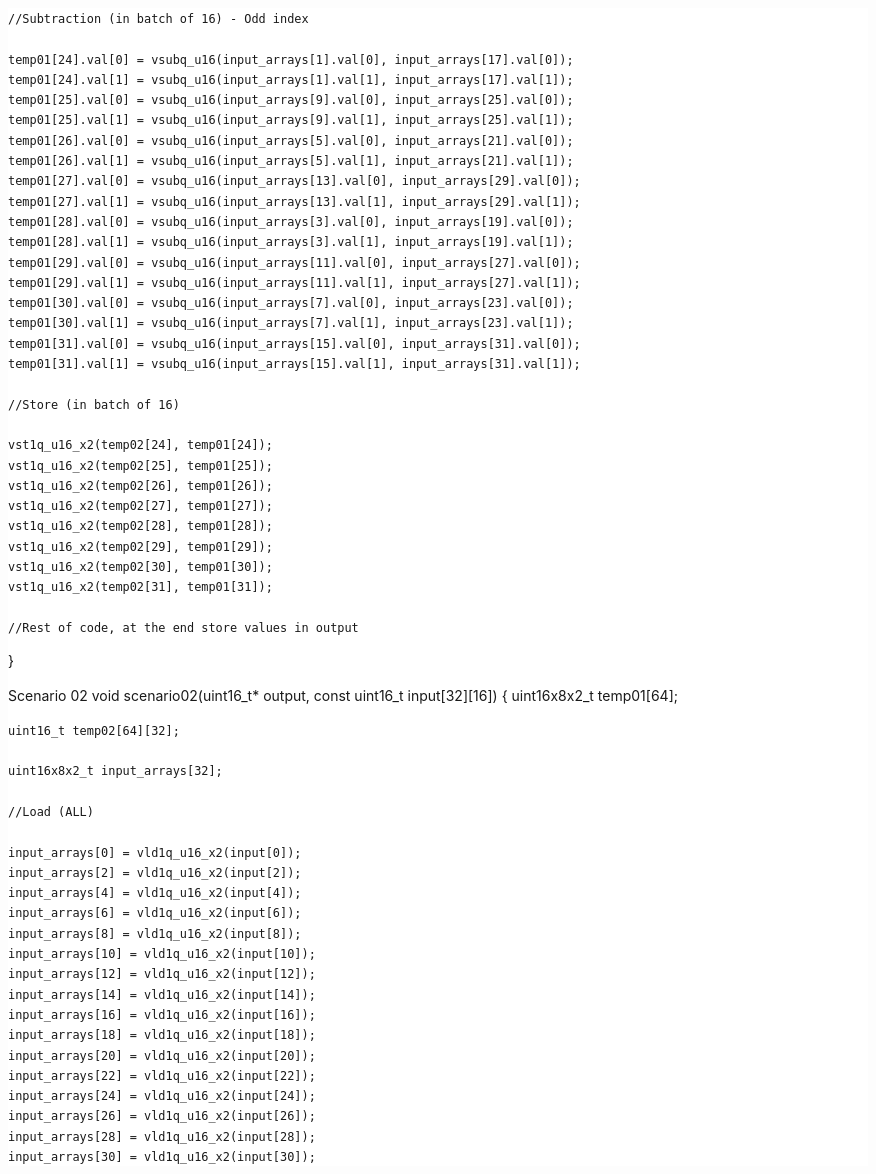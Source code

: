 
    //Subtraction (in batch of 16) - Odd index
    
    temp01[24].val[0] = vsubq_u16(input_arrays[1].val[0], input_arrays[17].val[0]);
    temp01[24].val[1] = vsubq_u16(input_arrays[1].val[1], input_arrays[17].val[1]);
    temp01[25].val[0] = vsubq_u16(input_arrays[9].val[0], input_arrays[25].val[0]);
    temp01[25].val[1] = vsubq_u16(input_arrays[9].val[1], input_arrays[25].val[1]);
    temp01[26].val[0] = vsubq_u16(input_arrays[5].val[0], input_arrays[21].val[0]);
    temp01[26].val[1] = vsubq_u16(input_arrays[5].val[1], input_arrays[21].val[1]);
    temp01[27].val[0] = vsubq_u16(input_arrays[13].val[0], input_arrays[29].val[0]);
    temp01[27].val[1] = vsubq_u16(input_arrays[13].val[1], input_arrays[29].val[1]);
    temp01[28].val[0] = vsubq_u16(input_arrays[3].val[0], input_arrays[19].val[0]);
    temp01[28].val[1] = vsubq_u16(input_arrays[3].val[1], input_arrays[19].val[1]);
    temp01[29].val[0] = vsubq_u16(input_arrays[11].val[0], input_arrays[27].val[0]);
    temp01[29].val[1] = vsubq_u16(input_arrays[11].val[1], input_arrays[27].val[1]);
    temp01[30].val[0] = vsubq_u16(input_arrays[7].val[0], input_arrays[23].val[0]);
    temp01[30].val[1] = vsubq_u16(input_arrays[7].val[1], input_arrays[23].val[1]);
    temp01[31].val[0] = vsubq_u16(input_arrays[15].val[0], input_arrays[31].val[0]);
    temp01[31].val[1] = vsubq_u16(input_arrays[15].val[1], input_arrays[31].val[1]);

    //Store (in batch of 16)
    
    vst1q_u16_x2(temp02[24], temp01[24]);
    vst1q_u16_x2(temp02[25], temp01[25]);
    vst1q_u16_x2(temp02[26], temp01[26]);
    vst1q_u16_x2(temp02[27], temp01[27]);
    vst1q_u16_x2(temp02[28], temp01[28]);
    vst1q_u16_x2(temp02[29], temp01[29]);
    vst1q_u16_x2(temp02[30], temp01[30]);
    vst1q_u16_x2(temp02[31], temp01[31]);

    //Rest of code, at the end store values in output

}

Scenario 02
void scenario02(uint16_t* output, const uint16_t input[32][16])
{
    uint16x8x2_t temp01[64];

    uint16_t temp02[64][32];

    uint16x8x2_t input_arrays[32];

    //Load (ALL)
    
    input_arrays[0] = vld1q_u16_x2(input[0]);
    input_arrays[2] = vld1q_u16_x2(input[2]);
    input_arrays[4] = vld1q_u16_x2(input[4]);
    input_arrays[6] = vld1q_u16_x2(input[6]);
    input_arrays[8] = vld1q_u16_x2(input[8]);
    input_arrays[10] = vld1q_u16_x2(input[10]);
    input_arrays[12] = vld1q_u16_x2(input[12]);
    input_arrays[14] = vld1q_u16_x2(input[14]);
    input_arrays[16] = vld1q_u16_x2(input[16]);
    input_arrays[18] = vld1q_u16_x2(input[18]);
    input_arrays[20] = vld1q_u16_x2(input[20]);
    input_arrays[22] = vld1q_u16_x2(input[22]);
    input_arrays[24] = vld1q_u16_x2(input[24]);
    input_arrays[26] = vld1q_u16_x2(input[26]);
    input_arrays[28] = vld1q_u16_x2(input[28]);
    input_arrays[30] = vld1q_u16_x2(input[30]);
